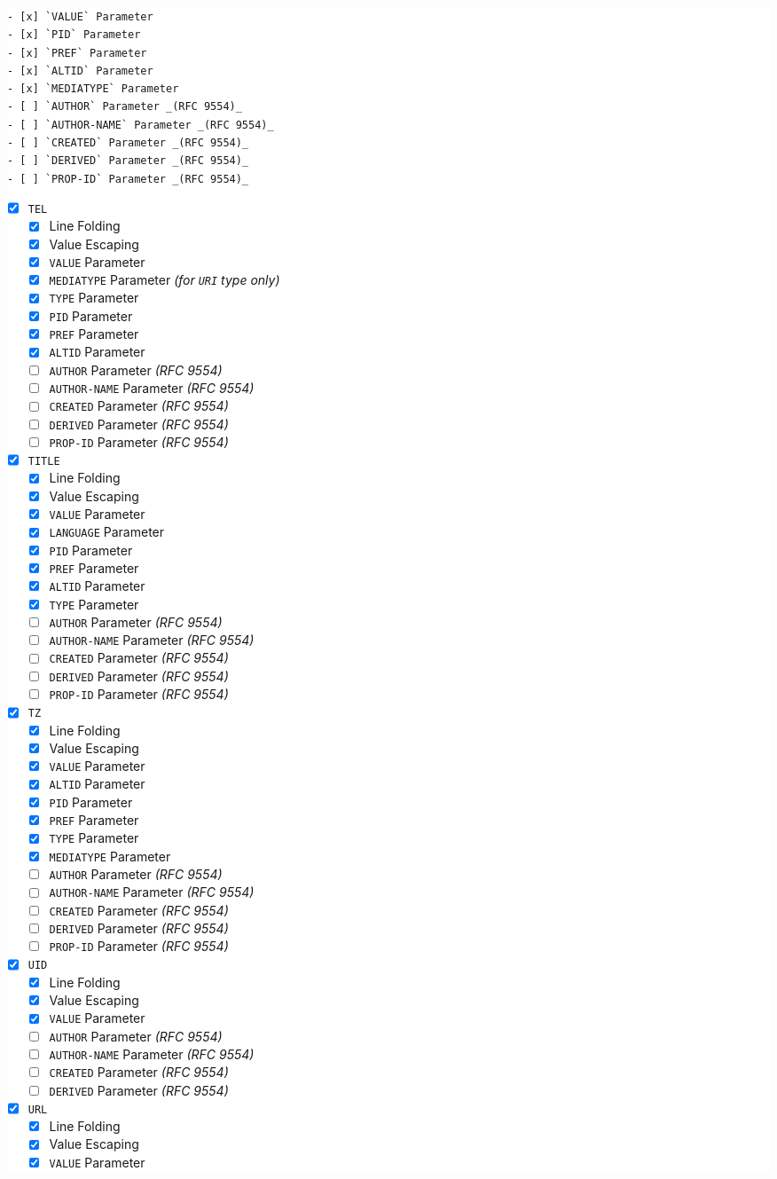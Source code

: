     - [x] `VALUE` Parameter
    - [x] `PID` Parameter
    - [x] `PREF` Parameter
    - [x] `ALTID` Parameter
    - [x] `MEDIATYPE` Parameter
    - [ ] `AUTHOR` Parameter _(RFC 9554)_
    - [ ] `AUTHOR-NAME` Parameter _(RFC 9554)_
    - [ ] `CREATED` Parameter _(RFC 9554)_
    - [ ] `DERIVED` Parameter _(RFC 9554)_
    - [ ] `PROP-ID` Parameter _(RFC 9554)_
  - [x] `TEL`
    - [x] Line Folding
    - [x] Value Escaping
    - [x] `VALUE` Parameter
    - [x] `MEDIATYPE` Parameter _(for `URI` type only)_
    - [x] `TYPE` Parameter
    - [x] `PID` Parameter
    - [x] `PREF` Parameter
    - [x] `ALTID` Parameter
    - [ ] `AUTHOR` Parameter _(RFC 9554)_
    - [ ] `AUTHOR-NAME` Parameter _(RFC 9554)_
    - [ ] `CREATED` Parameter _(RFC 9554)_
    - [ ] `DERIVED` Parameter _(RFC 9554)_
    - [ ] `PROP-ID` Parameter _(RFC 9554)_
  - [x] `TITLE`
    - [x] Line Folding
    - [x] Value Escaping
    - [x] `VALUE` Parameter
    - [x] `LANGUAGE` Parameter
    - [x] `PID` Parameter
    - [x] `PREF` Parameter
    - [x] `ALTID` Parameter
    - [x] `TYPE` Parameter
    - [ ] `AUTHOR` Parameter _(RFC 9554)_
    - [ ] `AUTHOR-NAME` Parameter _(RFC 9554)_
    - [ ] `CREATED` Parameter _(RFC 9554)_
    - [ ] `DERIVED` Parameter _(RFC 9554)_
    - [ ] `PROP-ID` Parameter _(RFC 9554)_
  - [x] `TZ`
    - [x] Line Folding
    - [x] Value Escaping
    - [x] `VALUE` Parameter
    - [x] `ALTID` Parameter
    - [x] `PID` Parameter
    - [x] `PREF` Parameter
    - [x] `TYPE` Parameter
    - [x] `MEDIATYPE` Parameter
    - [ ] `AUTHOR` Parameter _(RFC 9554)_
    - [ ] `AUTHOR-NAME` Parameter _(RFC 9554)_
    - [ ] `CREATED` Parameter _(RFC 9554)_
    - [ ] `DERIVED` Parameter _(RFC 9554)_
    - [ ] `PROP-ID` Parameter _(RFC 9554)_
  - [x] `UID`
    - [x] Line Folding
    - [x] Value Escaping
    - [x] `VALUE` Parameter
    - [ ] `AUTHOR` Parameter _(RFC 9554)_
    - [ ] `AUTHOR-NAME` Parameter _(RFC 9554)_
    - [ ] `CREATED` Parameter _(RFC 9554)_
    - [ ] `DERIVED` Parameter _(RFC 9554)_
  - [x] `URL`
    - [x] Line Folding
    - [x] Value Escaping
    - [x] `VALUE` Parameter

[BUILD BADGE]: https://img.shields.io/github/workflow/status/jbenner-radham/vcardjs/CI?logo=github
[BUILD PAGE]: https://github.com/jbenner-radham/vcardjs/actions/workflows/ci.yaml
[NODE BADGE]: https://img.shields.io/node/v/@vcard/vcard4-generator?style=flat&logo=nodedotjs
[NODE PAGE]: https://nodejs.org/
[NPM BADGE]: https://img.shields.io/npm/v/@vcard/vcard4-generator?style=flat&logo=npm
[NPM PAGE]: https://www.npmjs.com/package/@vcard/vcard4-generator